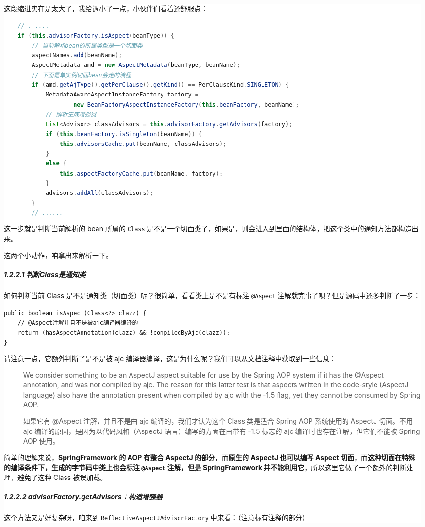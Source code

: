 这段缩进实在是太大了，我给调小了一点，小伙伴们看着还舒服点：

```java
    // ......
    if (this.advisorFactory.isAspect(beanType)) {
        // 当前解析bean的所属类型是一个切面类
        aspectNames.add(beanName);
        AspectMetadata amd = new AspectMetadata(beanType, beanName);
        // 下面是单实例切面bean会走的流程
        if (amd.getAjType().getPerClause().getKind() == PerClauseKind.SINGLETON) {
            MetadataAwareAspectInstanceFactory factory =
                    new BeanFactoryAspectInstanceFactory(this.beanFactory, beanName);
            // 解析生成增强器
            List<Advisor> classAdvisors = this.advisorFactory.getAdvisors(factory);
            if (this.beanFactory.isSingleton(beanName)) {
                this.advisorsCache.put(beanName, classAdvisors);
            }
            else {
                this.aspectFactoryCache.put(beanName, factory);
            }
            advisors.addAll(classAdvisors);
        }
        // ......
```

这一步就是判断当前解析的 bean 所属的 `Class` 是不是一个切面类了，如果是，则会进入到里面的结构体，把这个类中的通知方法都构造出来。

这两个小动作，咱拿出来解析一下。

##### 1.2.2.1 判断Class是通知类

如何判断当前 Class 是不是通知类（切面类）呢？很简单，看看类上是不是有标注 `@Aspect` 注解就完事了呗？但是源码中还多判断了一步：

```
public boolean isAspect(Class<?> clazz) {
    // @Aspect注解并且不是被ajc编译器编译的
    return (hasAspectAnnotation(clazz) && !compiledByAjc(clazz));
}
```

请注意一点，它额外判断了是不是被 ajc 编译器编译，这是为什么呢？我们可以从文档注释中获取到一些信息：

> We consider something to be an AspectJ aspect suitable for use by the Spring AOP system if it has the @Aspect annotation, and was not compiled by ajc. The reason for this latter test is that aspects written in the code-style (AspectJ language) also have the annotation present when compiled by ajc with the -1.5 flag, yet they cannot be consumed by Spring AOP.
>
> 如果它有 @Aspect 注解，并且不是由 ajc 编译的，我们才认为这个 Class 类是适合 Spring AOP 系统使用的 AspectJ 切面。不用 ajc 编译的原因，是因为以代码风格（AspectJ 语言）编写的方面在由带有 -1.5 标志的 ajc 编译时也存在注解，但它们不能被 Spring AOP 使用。

简单的理解来说，**SpringFramework 的 AOP 有整合 AspectJ 的部分**，而**原生的 AspectJ 也可以编写 Aspect 切面**，而**这种切面在特殊的编译条件下，生成的字节码中类上也会标注 `@Aspect` 注解，但是 SpringFramework 并不能利用它**，所以这里它做了一个额外的判断处理，避免了这种 Class 被误加载。

##### 1.2.2.2 advisorFactory.getAdvisors：构造增强器

这个方法又是好复杂呀，咱来到 `ReflectiveAspectJAdvisorFactory` 中来看：（注意标有注释的部分）
